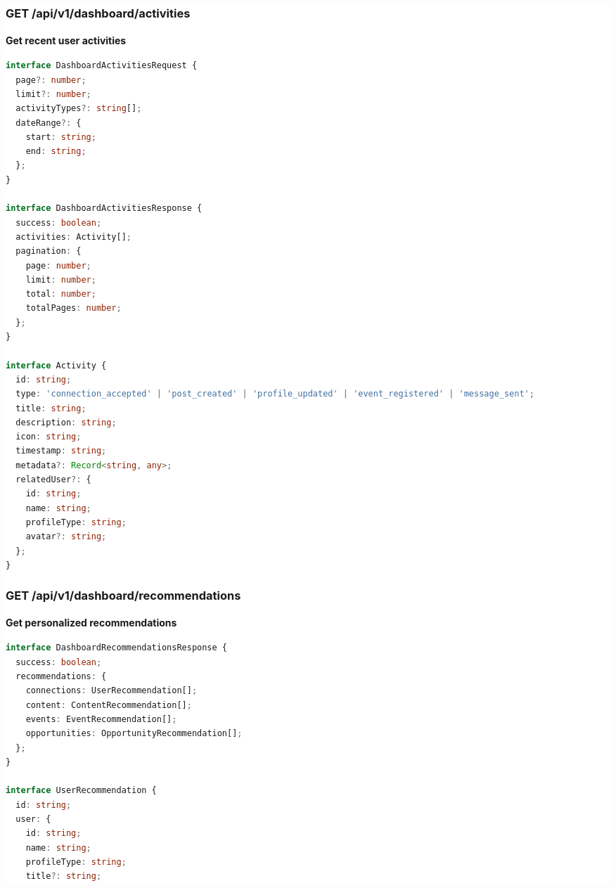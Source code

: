 
### **GET /api/v1/dashboard/activities**
**Get recent user activities**

```typescript
interface DashboardActivitiesRequest {
  page?: number;
  limit?: number;
  activityTypes?: string[];
  dateRange?: {
    start: string;
    end: string;
  };
}

interface DashboardActivitiesResponse {
  success: boolean;
  activities: Activity[];
  pagination: {
    page: number;
    limit: number;
    total: number;
    totalPages: number;
  };
}

interface Activity {
  id: string;
  type: 'connection_accepted' | 'post_created' | 'profile_updated' | 'event_registered' | 'message_sent';
  title: string;
  description: string;
  icon: string;
  timestamp: string;
  metadata?: Record<string, any>;
  relatedUser?: {
    id: string;
    name: string;
    profileType: string;
    avatar?: string;
  };
}
```

### **GET /api/v1/dashboard/recommendations**
**Get personalized recommendations**

```typescript
interface DashboardRecommendationsResponse {
  success: boolean;
  recommendations: {
    connections: UserRecommendation[];
    content: ContentRecommendation[];
    events: EventRecommendation[];
    opportunities: OpportunityRecommendation[];
  };
}

interface UserRecommendation {
  id: string;
  user: {
    id: string;
    name: string;
    profileType: string;
    title?: string;
```